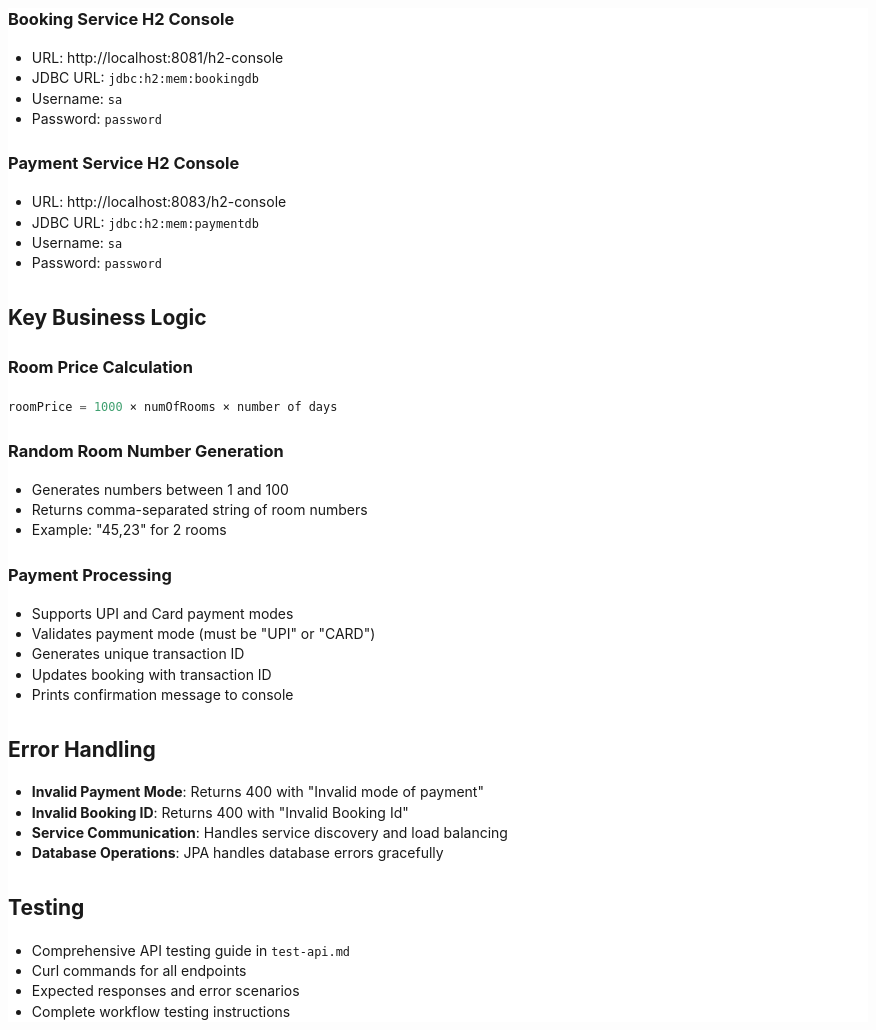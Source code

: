 ### Booking Service H2 Console
- URL: http://localhost:8081/h2-console
- JDBC URL: `jdbc:h2:mem:bookingdb`
- Username: `sa`
- Password: `password`

### Payment Service H2 Console
- URL: http://localhost:8083/h2-console
- JDBC URL: `jdbc:h2:mem:paymentdb`
- Username: `sa`
- Password: `password`

## Key Business Logic

### Room Price Calculation
```java
roomPrice = 1000 × numOfRooms × number of days
```

### Random Room Number Generation
- Generates numbers between 1 and 100
- Returns comma-separated string of room numbers
- Example: "45,23" for 2 rooms

### Payment Processing
- Supports UPI and Card payment modes
- Validates payment mode (must be "UPI" or "CARD")
- Generates unique transaction ID
- Updates booking with transaction ID
- Prints confirmation message to console

## Error Handling

- **Invalid Payment Mode**: Returns 400 with "Invalid mode of payment"
- **Invalid Booking ID**: Returns 400 with "Invalid Booking Id"
- **Service Communication**: Handles service discovery and load balancing
- **Database Operations**: JPA handles database errors gracefully

## Testing

- Comprehensive API testing guide in `test-api.md`
- Curl commands for all endpoints
- Expected responses and error scenarios
- Complete workflow testing instructions 